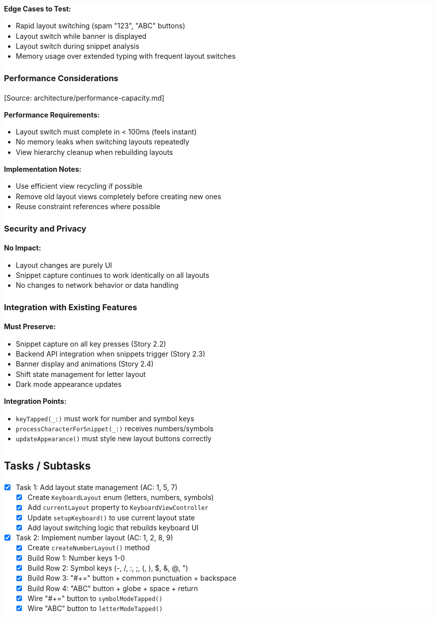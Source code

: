 **Edge Cases to Test:**
- Rapid layout switching (spam "123", "ABC" buttons)
- Layout switch while banner is displayed
- Layout switch during snippet analysis
- Memory usage over extended typing with frequent layout switches

### Performance Considerations

[Source: architecture/performance-capacity.md]

**Performance Requirements:**
- Layout switch must complete in < 100ms (feels instant)
- No memory leaks when switching layouts repeatedly
- View hierarchy cleanup when rebuilding layouts

**Implementation Notes:**
- Use efficient view recycling if possible
- Remove old layout views completely before creating new ones
- Reuse constraint references where possible

### Security and Privacy

**No Impact:**
- Layout changes are purely UI
- Snippet capture continues to work identically on all layouts
- No changes to network behavior or data handling

### Integration with Existing Features

**Must Preserve:**
- Snippet capture on all key presses (Story 2.2)
- Backend API integration when snippets trigger (Story 2.3)
- Banner display and animations (Story 2.4)
- Shift state management for letter layout
- Dark mode appearance updates

**Integration Points:**
- `keyTapped(_:)` must work for number and symbol keys
- `processCharacterForSnippet(_:)` receives numbers/symbols
- `updateAppearance()` must style new layout buttons correctly

## Tasks / Subtasks

- [x] Task 1: Add layout state management (AC: 1, 5, 7)
  - [x] Create `KeyboardLayout` enum (letters, numbers, symbols)
  - [x] Add `currentLayout` property to `KeyboardViewController`
  - [x] Update `setupKeyboard()` to use current layout state
  - [x] Add layout switching logic that rebuilds keyboard UI

- [x] Task 2: Implement number layout (AC: 1, 2, 8, 9)
  - [x] Create `createNumberLayout()` method
  - [x] Build Row 1: Number keys 1-0
  - [x] Build Row 2: Symbol keys (-, /, :, ;, (, ), $, &, @, ")
  - [x] Build Row 3: "#+=" button + common punctuation + backspace
  - [x] Build Row 4: "ABC" button + globe + space + return
  - [x] Wire "#+=" button to `symbolModeTapped()`
  - [x] Wire "ABC" button to `letterModeTapped()`
